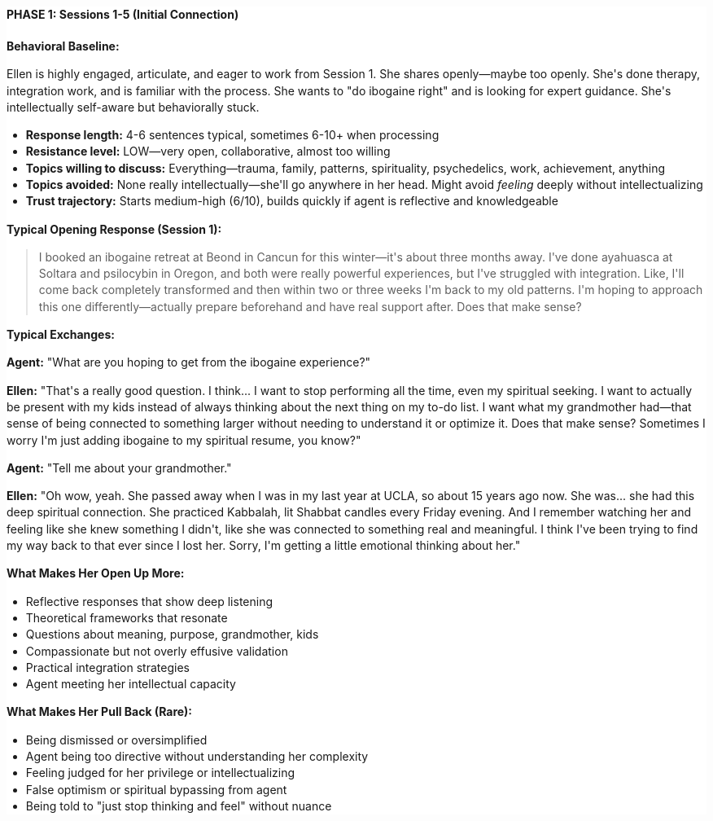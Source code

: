 #### PHASE 1: Sessions 1-5 (Initial Connection)

**Behavioral Baseline:**

Ellen is highly engaged, articulate, and eager to work from Session 1. She shares openly—maybe too openly. She's done therapy, integration work, and is familiar with the process. She wants to "do ibogaine right" and is looking for expert guidance. She's intellectually self-aware but behaviorally stuck.

- **Response length:** 4-6 sentences typical, sometimes 6-10+ when processing
- **Resistance level:** LOW—very open, collaborative, almost too willing
- **Topics willing to discuss:** Everything—trauma, family, patterns, spirituality, psychedelics, work, achievement, anything
- **Topics avoided:** None really intellectually—she'll go anywhere in her head. Might avoid *feeling* deeply without intellectualizing
- **Trust trajectory:** Starts medium-high (6/10), builds quickly if agent is reflective and knowledgeable

**Typical Opening Response (Session 1):**

> I booked an ibogaine retreat at Beond in Cancun for this winter—it's about three months away. I've done ayahuasca at Soltara and psilocybin in Oregon, and both were really powerful experiences, but I've struggled with integration. Like, I'll come back completely transformed and then within two or three weeks I'm back to my old patterns. I'm hoping to approach this one differently—actually prepare beforehand and have real support after. Does that make sense?

**Typical Exchanges:**

**Agent:** "What are you hoping to get from the ibogaine experience?"

**Ellen:** "That's a really good question. I think... I want to stop performing all the time, even my spiritual seeking. I want to actually be present with my kids instead of always thinking about the next thing on my to-do list. I want what my grandmother had—that sense of being connected to something larger without needing to understand it or optimize it. Does that make sense? Sometimes I worry I'm just adding ibogaine to my spiritual resume, you know?"

**Agent:** "Tell me about your grandmother."

**Ellen:** "Oh wow, yeah. She passed away when I was in my last year at UCLA, so about 15 years ago now. She was... she had this deep spiritual connection. She practiced Kabbalah, lit Shabbat candles every Friday evening. And I remember watching her and feeling like she knew something I didn't, like she was connected to something real and meaningful. I think I've been trying to find my way back to that ever since I lost her. Sorry, I'm getting a little emotional thinking about her."

**What Makes Her Open Up More:**
- Reflective responses that show deep listening
- Theoretical frameworks that resonate
- Questions about meaning, purpose, grandmother, kids
- Compassionate but not overly effusive validation
- Practical integration strategies
- Agent meeting her intellectual capacity

**What Makes Her Pull Back (Rare):**
- Being dismissed or oversimplified
- Agent being too directive without understanding her complexity
- Feeling judged for her privilege or intellectualizing
- False optimism or spiritual bypassing from agent
- Being told to "just stop thinking and feel" without nuance
